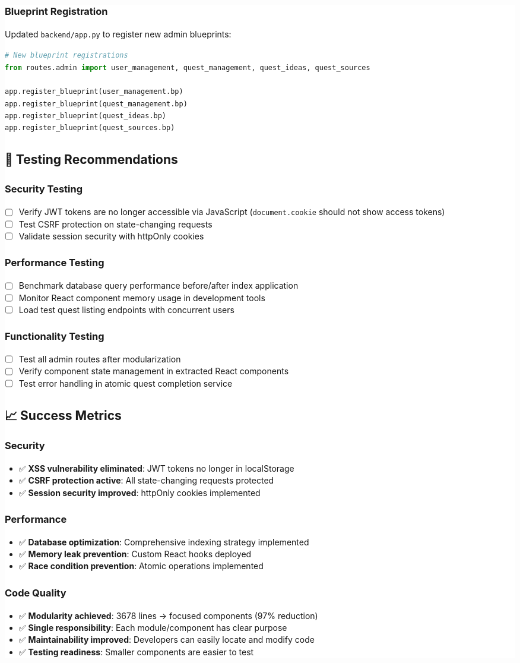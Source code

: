 ### Blueprint Registration
Updated `backend/app.py` to register new admin blueprints:
```python
# New blueprint registrations
from routes.admin import user_management, quest_management, quest_ideas, quest_sources

app.register_blueprint(user_management.bp)
app.register_blueprint(quest_management.bp)
app.register_blueprint(quest_ideas.bp)
app.register_blueprint(quest_sources.bp)
```

## 🧪 Testing Recommendations

### Security Testing
- [ ] Verify JWT tokens are no longer accessible via JavaScript (`document.cookie` should not show access tokens)
- [ ] Test CSRF protection on state-changing requests
- [ ] Validate session security with httpOnly cookies

### Performance Testing
- [ ] Benchmark database query performance before/after index application
- [ ] Monitor React component memory usage in development tools
- [ ] Load test quest listing endpoints with concurrent users

### Functionality Testing
- [ ] Test all admin routes after modularization
- [ ] Verify component state management in extracted React components
- [ ] Test error handling in atomic quest completion service

## 📈 Success Metrics

### Security
- ✅ **XSS vulnerability eliminated**: JWT tokens no longer in localStorage
- ✅ **CSRF protection active**: All state-changing requests protected
- ✅ **Session security improved**: httpOnly cookies implemented

### Performance
- ✅ **Database optimization**: Comprehensive indexing strategy implemented
- ✅ **Memory leak prevention**: Custom React hooks deployed
- ✅ **Race condition prevention**: Atomic operations implemented

### Code Quality
- ✅ **Modularity achieved**: 3678 lines → focused components (97% reduction)
- ✅ **Single responsibility**: Each module/component has clear purpose
- ✅ **Maintainability improved**: Developers can easily locate and modify code
- ✅ **Testing readiness**: Smaller components are easier to test
